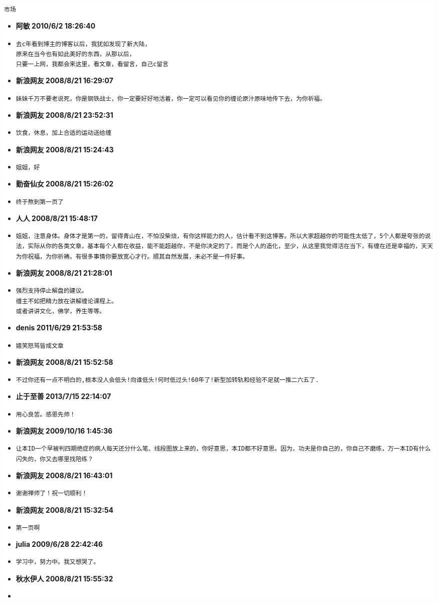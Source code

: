   ```
  市场
  ```
- **阿敏 2010/6/2 18:26:40**
- ```
  去c年看到博主的博客以后，我犹如发现了新大陆，
  原来在当今也有如此美好的东西，从那以后，
  只要一上网，我都会来这里，看文章，看留言，自己c留言
  ```
- **新浪网友 2008/8/21 16:29:07**
- ```
  妹妹千万不要老说死，你是钢铁战士，你一定要好好地活着，你一定可以看见你的缠论原汁原味地传下去，为你祈福。
  ```
- **新浪网友 2008/8/21 23:52:31**
- ```
  饮食，休息，加上合适的运动送给缠
  ```
- **新浪网友 2008/8/21 15:24:43**
- ```
  姐姐，好
  ```
- **勤奋仙女 2008/8/21 15:26:02**
- ```
  终于熬到第一页了
  ```
- **人人 2008/8/21 15:48:17**
- ```
  姐姐，注意身体。身体才是第一的，留得青山在，不怕没柴烧，有你这样能力的人，估计看不到这博客。所以大家超越你的可能性太低了，5个人都是夸张的说法，实际从你的各类文章，基本每个人都在收益，能不能超越你，不是你决定的了，而是个人的造化，至少，从这里我觉得活在当下，有缠在还是幸福的，天天为你祝福，为你祈祷。有很多事情你要放宽心才行。顺其自然发展，未必不是一件好事。
  ```
- **新浪网友 2008/8/21 21:28:01**
- ```
  强烈支持停止解盘的建议。
  缠主不如把精力放在讲解缠论课程上。
  或者讲讲文化，佛学，养生等等。
  ```
- **denis 2011/6/29 21:53:58**
- ```
  嬉笑怒骂皆成文章
  ```
- **新浪网友 2008/8/21 15:52:58**
- ```
  不过你还有一点不明白的,根本没人会低头!向谁低头!何时低过头!60年了!新型加转轨和经验不足就一推二六五了.
  ```
- **止于至善 2013/7/15 22:14:07**
- ```
  用心良苦。感恩先师！
  ```
- **新浪网友 2009/10/16 1:45:36**
- ```
  让本ID一个早被判四期绝症的病人每天还分什么笔、线段图放上来的，你好意思，本ID都不好意思。因为，功夫是你自己的，你自己不磨练，万一本ID有什么闪失的，你又去哪里找陪练？
  ```
- **新浪网友 2008/8/21 16:43:01**
- ```
  谢谢禅师了！祝一切顺利！
  ```
- **新浪网友 2008/8/21 15:32:54**
- ```
  第一页啊
  ```
- **julia 2009/6/28 22:42:46**
- ```
  学习中，努力中。我又想哭了。
  ```
- **秋水伊人 2008/8/21 15:55:32**
- ```